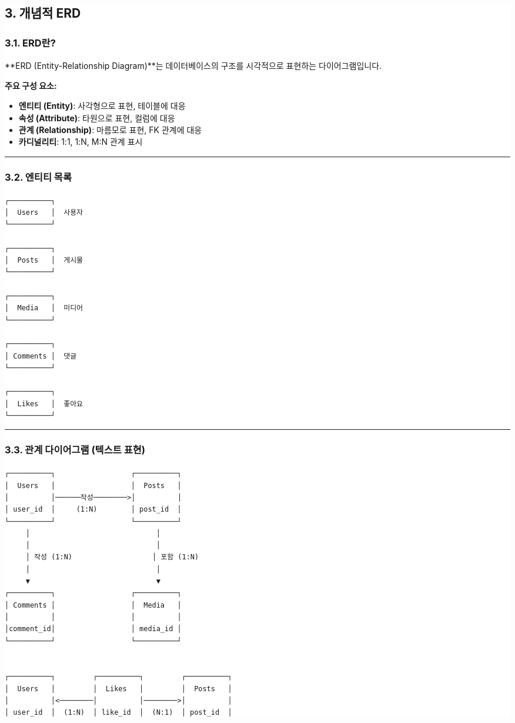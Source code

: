 
## 3. 개념적 ERD

### 3.1. ERD란?

**ERD (Entity-Relationship Diagram)**는 데이터베이스의 구조를 시각적으로 표현하는 다이어그램입니다.

**주요 구성 요소:**
- **엔티티 (Entity)**: 사각형으로 표현, 테이블에 대응
- **속성 (Attribute)**: 타원으로 표현, 컬럼에 대응
- **관계 (Relationship)**: 마름모로 표현, FK 관계에 대응
- **카디널리티**: 1:1, 1:N, M:N 관계 표시

---

### 3.2. 엔티티 목록

```
┌──────────┐
│  Users   │  사용자
└──────────┘

┌──────────┐
│  Posts   │  게시물
└──────────┘

┌──────────┐
│  Media   │  미디어
└──────────┘

┌──────────┐
│ Comments │  댓글
└──────────┘

┌──────────┐
│  Likes   │  좋아요
└──────────┘
```

---

### 3.3. 관계 다이어그램 (텍스트 표현)

```
┌──────────┐                  ┌──────────┐
│  Users   │                  │  Posts   │
│          │──────작성────────>│          │
│ user_id  │     (1:N)        │ post_id  │
└──────────┘                  └──────────┘
     │                              │
     │                              │
     │ 작성 (1:N)                   │ 포함 (1:N)
     │                              │
     ▼                              ▼
┌──────────┐                  ┌──────────┐
│ Comments │                  │  Media   │
│          │                  │          │
│comment_id│                  │ media_id │
└──────────┘                  └──────────┘


┌──────────┐         ┌──────────┐         ┌──────────┐
│  Users   │         │  Likes   │         │  Posts   │
│          │<────────│          │────────>│          │
│ user_id  │  (1:N)  │ like_id  │  (N:1)  │ post_id  │
```